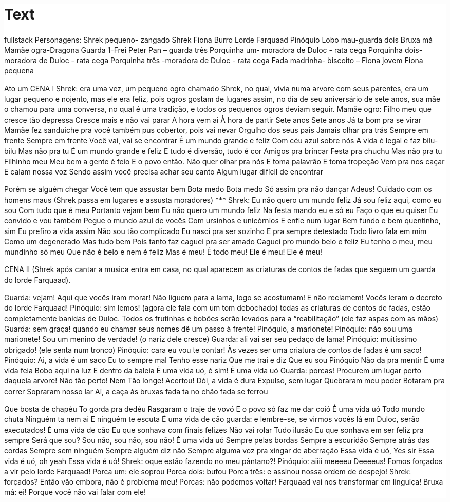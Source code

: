 # Text
fullstack
Personagens: Shrek pequeno- zangado Shrek Fiona Burro Lorde Farquaad Pinóquio Lobo mau-guarda dois Bruxa má Mamãe ogra-Dragona Guarda 1-Frei Peter Pan – guarda três Porquinha um- moradora de Duloc - rata cega Porquinha dois- moradora de Duloc - rata cega Porquinha três -moradora de Duloc - rata cega Fada madrinha- biscoito – Fiona jovem Fiona pequena

Ato um CENA I Shrek: era uma vez, um pequeno ogro chamado Shrek, no qual, vivia numa arvore com seus parentes, era um lugar pequeno e nojento, mas ele era feliz, pois ogros gostam de lugares assim, no dia de seu aniversário de sete anos, sua mãe o chamou para uma conversa, no qual é uma tradição, e todos os pequenos ogros deviam seguir. Mamãe ogro: Filho meu que cresce tão depressa Cresce mais e não vai parar A hora vem ai À hora de partir Sete anos Sete anos Já ta bom pra se virar Mamãe fez sanduíche pra você também pus cobertor, pois vai nevar Orgulho dos seus pais Jamais olhar pra trás Sempre em frente Sempre em frente Você vai, vai se encontrar É um mundo grande e feliz Com céu azul sobre nós A vida é legal e faz bilu-bilu Mas não pra tu É um mundo grande e feliz E tudo é diversão, tudo é cor Amigos pra brincar Festa pra chuchu Mas não pra tu Filhinho meu Meu bem a gente é feio E o povo então. Não quer olhar pra nós E toma palavrão E toma tropeção Vem pra nos caçar E calam nossa voz Sendo assim você precisa achar seu canto Algum lugar difícil de encontrar

Porém se alguém chegar Você tem que assustar bem Bota medo Bota medo Só assim pra não dançar Adeus! Cuidado com os homens maus (Shrek passa em lugares e assusta moradores) *** Shrek: Eu não quero um mundo feliz Já sou feliz aqui, como eu sou Com tudo que é meu Portanto vejam bem Eu não quero um mundo feliz Na festa mando eu e só eu Faço o que eu quiser Eu convido e vou também Pegue o mundo azul de vocês Com ursinhos e unicórnios E enfie num lugar Bem fundo e bem quentinho, sim Eu prefiro a vida assim Não sou tão complicado Eu nasci pra ser sozinho E pra sempre detestado Todo livro fala em mim Como um degenerado Mas tudo bem Pois tanto faz caguei pra ser amado Caguei pro mundo belo e feliz Eu tenho o meu, meu mundinho só meu Que não é belo e nem é feliz Mas é meu! É todo meu! Ele é meu! Ele é meu!

CENA II (Shrek após cantar a musica entra em casa, no qual aparecem as criaturas de contos de fadas que seguem um guarda do lorde Farquaad).

Guarda: vejam! Aqui que vocês iram morar! Não liguem para a lama, logo se acostumam! E não reclamem! Vocês leram o decreto do lorde Farquaad! Pinóquio: sim lemos! (agora ele fala com um tom debochado) todas as criaturas de contos de fadas, estão completamente banidas de Duloc. Todos os frutinhas e bobões serão levados para a “reabilitação” (ele faz aspas com as mãos) Guarda: sem graça! quando eu chamar seus nomes dê um passo à frente! Pinóquio, a marionete! Pinóquio: não sou uma marionete! Sou um menino de verdade! (o nariz dele cresce) Guarda: ali vai ser seu pedaço de lama! Pinóquio: muitíssimo obrigado! (ele senta num tronco) Pinóquio: cara eu vou te contar! Às vezes ser uma criatura de contos de fadas é um saco! Pinóquio: Ai, a vida é um saco Eu to sempre mal Tenho esse nariz Que me trai e diz Que eu sou Pinóquio Não da pra mentir É uma vida feia Bobo aqui na luz E dentro da baleia É uma vida uó, é sim! É uma vida uó Guarda: porcas! Procurem um lugar perto daquela arvore! Não tão perto! Nem Tão longe! Acertou! Dói, a vida é dura Expulso, sem lugar Quebraram meu poder Botaram pra correr Sopraram nosso lar Ai, a caça às bruxas fada ta no chão fada se ferrou

Que bosta de chapéu To gorda pra dedéu Rasgaram o traje de vovó E o povo só faz me dar coió É uma vida uó Todo mundo chuta Ninguém ta nem ai E ninguém te escuta É uma vida de cão guarda: e lembre-se, se virmos vocês lá em Duloc, serão executados! É uma vida de cão Eu que sonhava com finais felizes Não vai rolar Tudo ilusão Eu que sonhava em ser feliz pra sempre Será que sou? Sou não, sou não, sou não! É uma vida uó Sempre pelas bordas Sempre a escuridão Sempre atrás das cordas Sempre sem ninguém Sempre alguém diz não Sempre alguma voz pra xingar de aberração Essa vida é uó, Yes sir Essa vida é uó, oh yeah Essa vida é uó! Shrek: oque estão fazendo no meu pântano?! Pinóquio: aiiii meeeeu Deeeeus! Fomos forçados a vir pelo lorde Farquaad! Porca um: ele soprou Porca dois: bufou Porca três: e assinou nossa ordem de despejo! Shrek: forçados? Então vão embora, não é problema meu! Porcas: não podemos voltar! Farquaad vai nos transformar em linguiça! Bruxa má: ei! Porque você não vai falar com ele!
